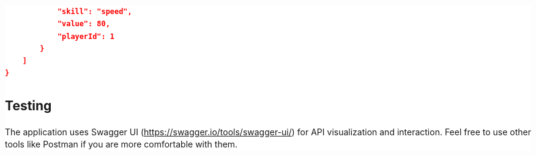 ```json
            "skill": "speed",
            "value": 80,
            "playerId": 1
        }
    ]
}
```

## Testing
The application uses Swagger UI (https://swagger.io/tools/swagger-ui/) for API visualization and interaction. Feel free to use other tools like Postman if you are more comfortable with them.